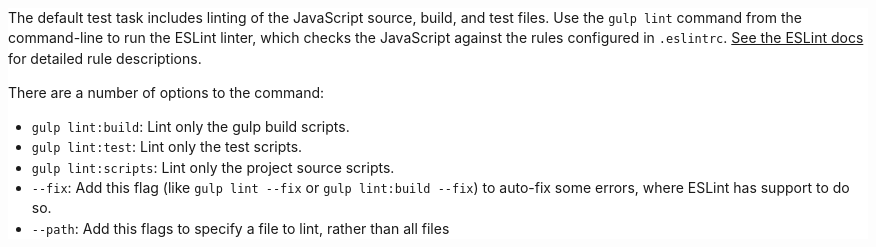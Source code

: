 The default test task includes linting of the JavaScript source, build,
and test files.
Use the `gulp lint` command from the command-line to run the ESLint linter,
which checks the JavaScript against the rules configured in `.eslintrc`.
[See the ESLint docs](https://eslint.org/docs/rules/)
for detailed rule descriptions.

There are a number of options to the command:

 - `gulp lint:build`: Lint only the gulp build scripts.
 - `gulp lint:test`: Lint only the test scripts.
 - `gulp lint:scripts`: Lint only the project source scripts.
 - `--fix`: Add this flag (like `gulp lint --fix` or `gulp lint:build --fix`)
   to auto-fix some errors, where ESLint has support to do so.
 - `--path`: Add this flags to specify a file to lint, rather than all files
